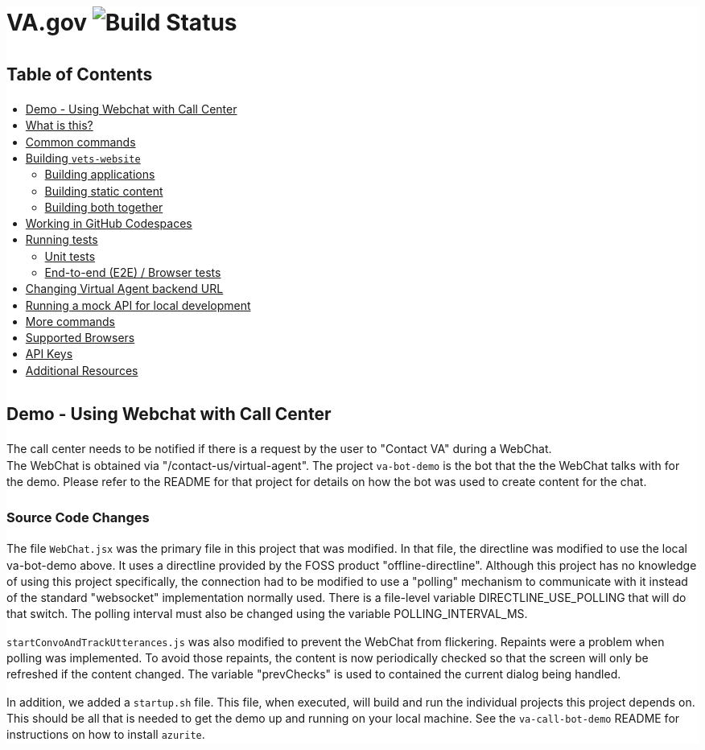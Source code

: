 # VA.gov ![Build Status](https://github.com/department-of-veterans-affairs/vets-website/actions/workflows/continuous-integration.yml/badge.svg?branch=main)

## Table of Contents

- [Demo - Using Webchat with Call Center](#demo-using-webchat-with-call-center)
- [What is this?](#what-is-this)
- [Common commands](#common-commands)
- [Building `vets-website`](#building-vets-website)
  - [Building applications](#building-applications)
  - [Building static content](#building-static-content)
  - [Building both together](#building-both-together)
- [Working in GitHub Codespaces](#working-in-github-codespaces)
- [Running tests](#running-tests)
  - [Unit tests](#unit-tests)
  - [End-to-end (E2E) / Browser tests](#end-to-end-e2e--browser-tests)
- [Changing Virtual Agent backend URL](#changing-virtual-agent-backend-url)
- [Running a mock API for local development](#running-a-mock-api-for-local-development)
- [More commands](#more-commands)
- [Supported Browsers](#supported-browsers)
- [API Keys](#api-keys)
- [Additional Resources](#additional-resources)

## Demo - Using Webchat with Call Center

The call center needs to be notified if there is a request by the user to "Contact VA" during a WebChat.  
The WebChat is obtained via "/contact-us/virtual-agent".
The project `va-bot-demo` is the bot that the the WebChat talks with for the demo.  Please refer to
the README for that project for details on how the bot was used to create content for the chat.

### Source Code Changes
The file `WebChat.jsx` was the primary file in this project that was modified.  In that file,
the directline was modified to use the local va-bot-demo above.  It uses a directline provided
by the FOSS product "offline-directline".   Although this project has no knowledge of using this
project specifically, the connection had to be modified to use a "polling" mechanism to communicate
with it instead of the standard "websocket" implementation normally used.   There is a 
file-level variable DIRECTLINE_USE_POLLING that will do that switch.   The polling interval must
also be changed using the variable POLLING_INTERVAL_MS.   

`startConvoAndTrackUtterances.js` was also modified to prevent the WebChat from flickering.
Repaints were a problem when polling was implemented.  To avoid those repaints, the content
is now periodically checked so that the screen will only be refreshed if the content changed.
The variable "prevChecks" is used to contained the current dialog being handled.

In addition, we added a `startup.sh` file.   This file, when executed, will build and run the individual
projects this project depends on.   This should be all that is needed to get the demo up and
running on your local machine.   See the `va-call-bot-demo` README for instructions
on how to install `azurite`.  

